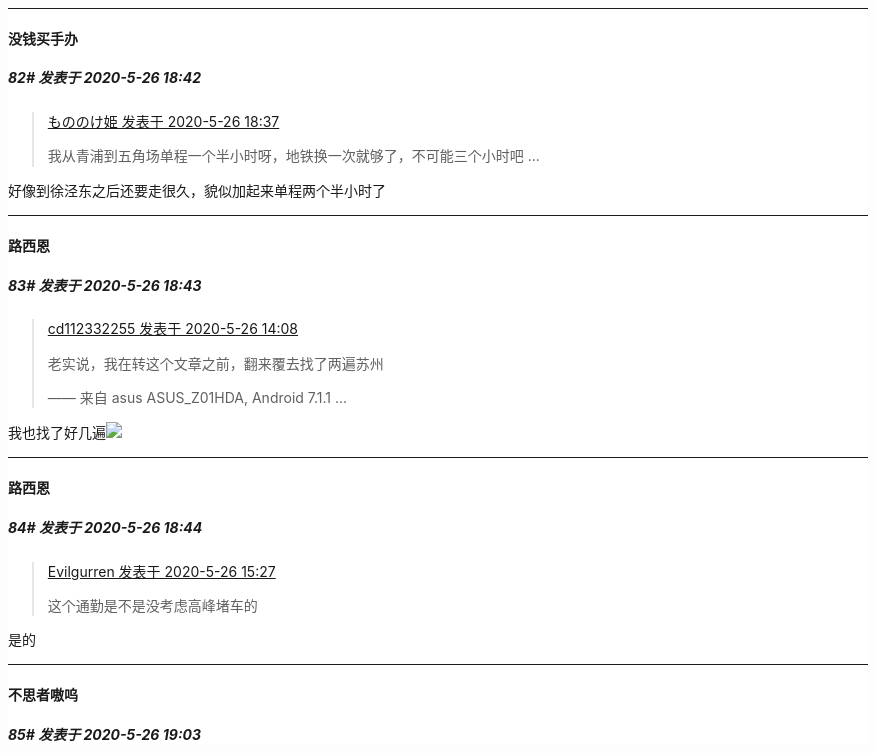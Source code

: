 


*****

####  没钱买手办  
##### 82#       发表于 2020-5-26 18:42



<blockquote><a href="httphttps://bbs.saraba1st.com/2b/forum.php?mod=redirect&amp;goto=findpost&amp;pid=47568146&amp;ptid=1937689" target="_blank">もののけ姫 发表于 2020-5-26 18:37</a>

我从青浦到五角场单程一个半小时呀，地铁换一次就够了，不可能三个小时吧 ...</blockquote>
好像到徐泾东之后还要走很久，貌似加起来单程两个半小时了







*****

####  路西恩  
##### 83#       发表于 2020-5-26 18:43



<blockquote><a href="httphttps://bbs.saraba1st.com/2b/forum.php?mod=redirect&amp;goto=findpost&amp;pid=47564731&amp;ptid=1937689" target="_blank">cd112332255 发表于 2020-5-26 14:08</a>

老实说，我在转这个文章之前，翻来覆去找了两遍苏州


—— 来自 asus ASUS_Z01HDA, Android 7.1.1 ...</blockquote>
我也找了好几遍<img src="https://static.saraba1st.com/image/smiley/face2017/066.png" referrerpolicy="no-referrer">







*****

####  路西恩  
##### 84#       发表于 2020-5-26 18:44



<blockquote><a href="httphttps://bbs.saraba1st.com/2b/forum.php?mod=redirect&amp;goto=findpost&amp;pid=47565718&amp;ptid=1937689" target="_blank">Evilgurren 发表于 2020-5-26 15:27</a>

这个通勤是不是没考虑高峰堵车的</blockquote>
是的







*****

####  不思者嗷呜  
##### 85#       发表于 2020-5-26 19:03
